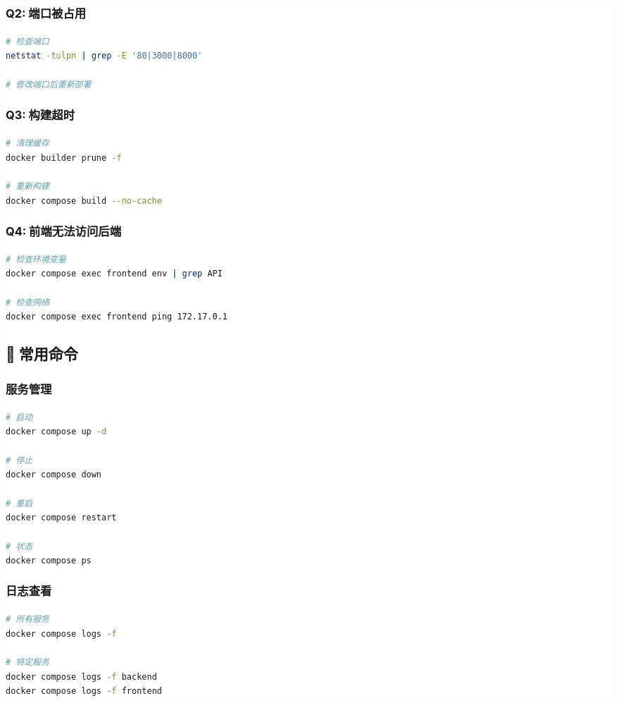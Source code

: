 ### Q2: 端口被占用
```bash
# 检查端口
netstat -tulpn | grep -E '80|3000|8000'

# 修改端口后重新部署
```

### Q3: 构建超时
```bash
# 清理缓存
docker builder prune -f

# 重新构建
docker compose build --no-cache
```

### Q4: 前端无法访问后端
```bash
# 检查环境变量
docker compose exec frontend env | grep API

# 检查网络
docker compose exec frontend ping 172.17.0.1
```

## 📝 常用命令

### 服务管理
```bash
# 启动
docker compose up -d

# 停止
docker compose down

# 重启
docker compose restart

# 状态
docker compose ps
```

### 日志查看
```bash
# 所有服务
docker compose logs -f

# 特定服务
docker compose logs -f backend
docker compose logs -f frontend
```
